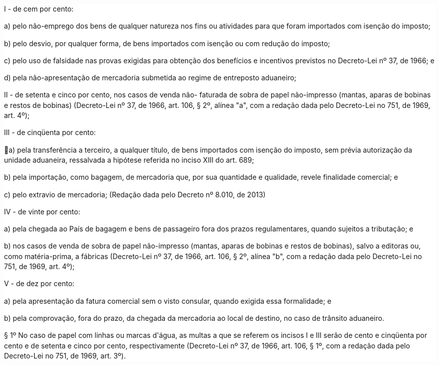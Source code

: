 I - de cem por cento:

a) pelo não-emprego dos bens de qualquer natureza nos fins
ou atividades para que foram importados com isenção do
imposto;

b) pelo desvio, por qualquer forma, de bens importados com
isenção ou com redução do imposto;

c) pelo uso de falsidade nas provas exigidas para obtenção
dos benefícios e incentivos previstos no Decreto-Lei nº 37,
de 1966; e

d) pela não-apresentação de mercadoria submetida ao
regime de entreposto aduaneiro;

II - de setenta e cinco por cento, nos casos de venda não-
faturada de sobra de papel não-impresso (mantas, aparas de
bobinas e restos de bobinas) (Decreto-Lei nº 37, de 1966, art.
106, § 2º, alínea "a", com a redação dada pelo Decreto-Lei
no 751, de 1969, art. 4º);

III - de cinqüenta por cento:

a) pela transferência a terceiro, a qualquer título, de bens
importados com isenção do imposto, sem prévia autorização
da unidade aduaneira, ressalvada a hipótese referida no
inciso XIII do art. 689;

b) pela importação, como bagagem, de mercadoria que, por
sua quantidade e qualidade, revele finalidade comercial; e

c) pelo extravio de mercadoria; (Redação dada pelo Decreto
nº 8.010, de 2013)

IV - de vinte por cento:

a) pela chegada ao País de bagagem e bens de passageiro
fora dos prazos regulamentares, quando sujeitos a
tributação; e

b) nos casos de venda de sobra de papel não-impresso
(mantas, aparas de bobinas e restos de bobinas), salvo a
editoras ou, como matéria-prima, a fábricas (Decreto-Lei nº
37, de 1966, art. 106, § 2º, alínea "b", com a redação dada
pelo Decreto-Lei no 751, de 1969, art. 4º);

V - de dez por cento:

a) pela apresentação da fatura comercial sem o visto
consular, quando exigida essa formalidade; e

b) pela comprovação, fora do prazo, da chegada da
mercadoria ao local de destino, no caso de trânsito
aduaneiro.

§ 1º No caso de papel com linhas ou marcas d'água, as multas
a que se referem os incisos I e III serão de cento e cinqüenta
por cento e de setenta e cinco por cento, respectivamente
(Decreto-Lei nº 37, de 1966, art. 106, § 1º, com a redação
dada pelo Decreto-Lei no 751, de 1969, art. 3º).
